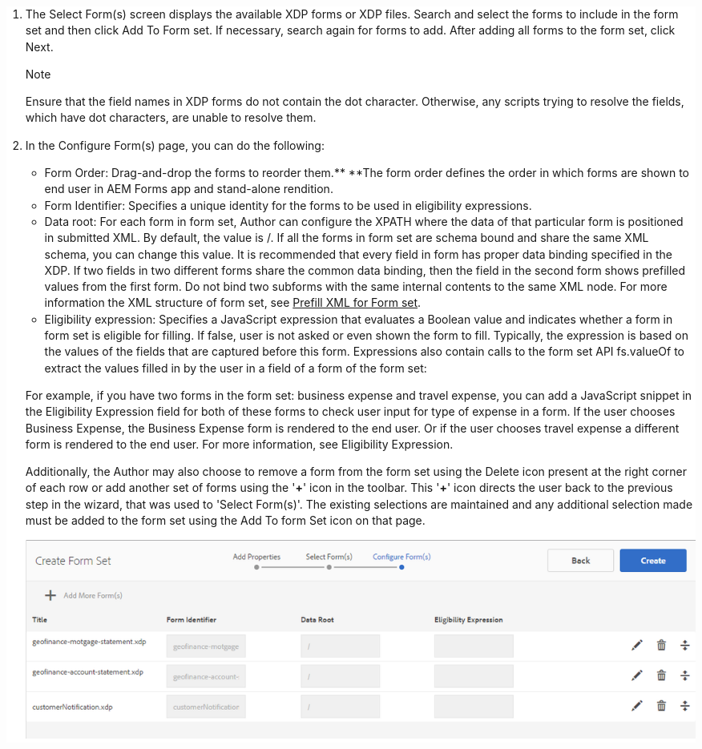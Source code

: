 1. The Select Form(s) screen displays the available XDP forms or XDP files. Search and select the forms to include in the form set and then click Add To Form set. If necessary, search again for forms to add. After adding all forms to the form set, click Next.

   >[!NOTE]
   >
   >Ensure that the field names in XDP forms do not contain the dot character. Otherwise, any scripts trying to resolve the fields, which have dot characters, are unable to resolve them.

1. In the Configure Form(s) page, you can do the following:

    * Form Order: Drag-and-drop the forms to reorder them.** **The form order defines the order in which forms are shown to end user in AEM Forms app and stand-alone rendition. 
    * Form Identifier: Specifies a unique identity for the forms to be used in eligibility expressions.
    * Data root: For each form in form set, Author can configure the XPATH where the data of that particular form is positioned in submitted XML. By default, the value is /. If all the forms in form set are schema bound and share the same XML schema, you can change this value. It is recommended that every field in form has proper data binding specified in the XDP. If two fields in two different forms share the common data binding, then the field in the second form shows prefilled values from the first form. Do not bind two subforms with the same internal contents to the same XML node. For more information the XML structure of form set, see [Prefill XML for Form set](../../forms/using/formset-in-aem-forms.md#main-pars-header-7).
    * Eligibility expression: Specifies a JavaScript expression that evaluates a Boolean value and indicates whether a form in form set is eligible for filling. If false, user is not asked or even shown the form to fill. Typically, the expression is based on the values of the fields that are captured before this form. Expressions also contain calls to the form set API fs.valueOf to extract the values filled in by the user in a field of a form of the form set:

   For example, if you have two forms in the form set: business expense and travel expense, you can add a JavaScript snippet in the Eligibility Expression field for both of these forms to check user input for type of expense in a form. If the user chooses Business Expense, the Business Expense form is rendered to the end user. Or if the user chooses travel expense a different form is rendered to the end user. For more information, see Eligibility Expression.

   Additionally, the Author may also choose to remove a form from the form set using the Delete icon present at the right corner of each row or add another set of forms using the '**+**' icon in the toolbar. This '**+**' icon directs the user back to the previous step in the wizard, that was used to 'Select Form(s)'. The existing selections are maintained and any additional selection made must be added to the form set using the Add To form Set icon on that page.

   ![Form set: Configure form (s)](assets/createformset2.png)
